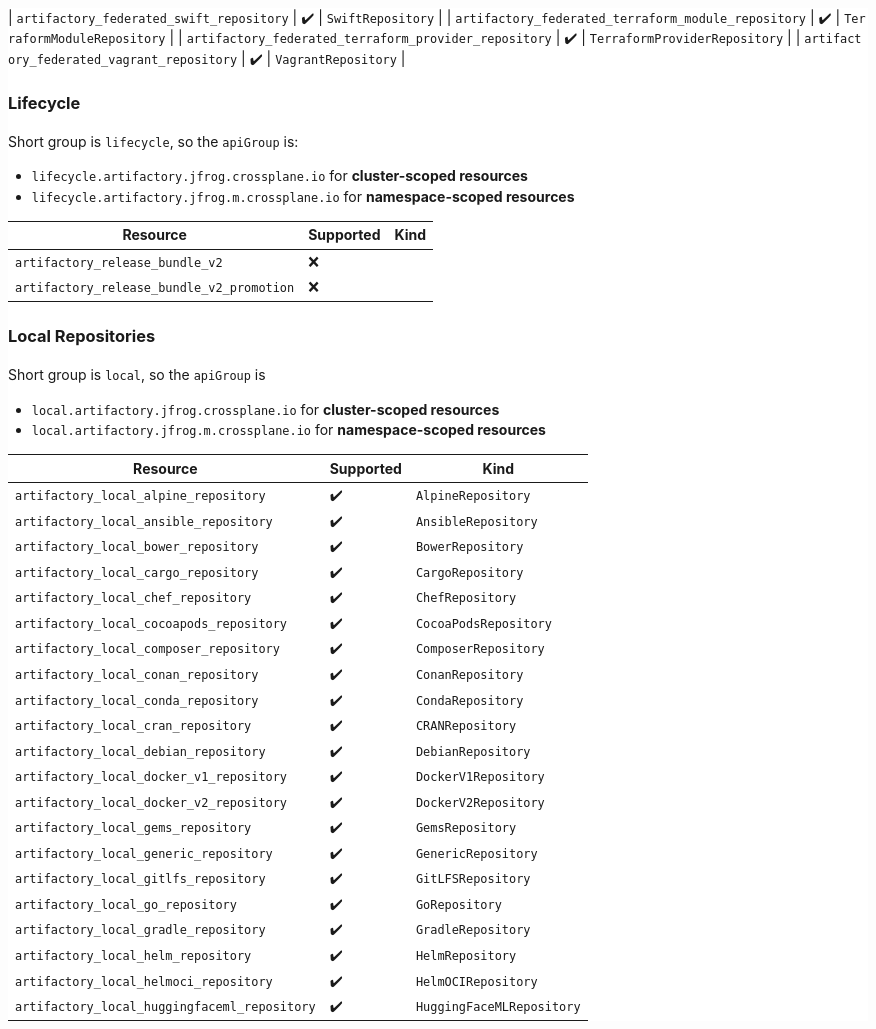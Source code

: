 | `artifactory_federated_swift_repository`              | :heavy_check_mark: | `SwiftRepository`             |
| `artifactory_federated_terraform_module_repository`   | :heavy_check_mark: | `TerraformModuleRepository`   |
| `artifactory_federated_terraform_provider_repository` | :heavy_check_mark: | `TerraformProviderRepository` |
| `artifactory_federated_vagrant_repository`            | :heavy_check_mark: | `VagrantRepository`           |

### Lifecycle

Short group is `lifecycle`, so the `apiGroup` is:

- `lifecycle.artifactory.jfrog.crossplane.io` for **cluster-scoped resources**
- `lifecycle.artifactory.jfrog.m.crossplane.io` for **namespace-scoped resources**

| Resource                                  | Supported          | Kind                           |
|-------------------------------------------|--------------------|--------------------------------|
| `artifactory_release_bundle_v2`           | :x:                |                                |
| `artifactory_release_bundle_v2_promotion` | :x:                |                                |

### Local Repositories

Short group is `local`, so the `apiGroup` is

- `local.artifactory.jfrog.crossplane.io` for **cluster-scoped resources**
- `local.artifactory.jfrog.m.crossplane.io` for **namespace-scoped resources**

| Resource                                          | Supported          | Kind                         |
|---------------------------------------------------|--------------------|------------------------------|
| `artifactory_local_alpine_repository`             | :heavy_check_mark: | `AlpineRepository`           |
| `artifactory_local_ansible_repository`            | :heavy_check_mark: | `AnsibleRepository`          |
| `artifactory_local_bower_repository`              | :heavy_check_mark: | `BowerRepository`            |
| `artifactory_local_cargo_repository`              | :heavy_check_mark: | `CargoRepository`            |
| `artifactory_local_chef_repository`               | :heavy_check_mark: | `ChefRepository`             |
| `artifactory_local_cocoapods_repository`          | :heavy_check_mark: | `CocoaPodsRepository`        |
| `artifactory_local_composer_repository`           | :heavy_check_mark: | `ComposerRepository`         |
| `artifactory_local_conan_repository`              | :heavy_check_mark: | `ConanRepository`            |
| `artifactory_local_conda_repository`              | :heavy_check_mark: | `CondaRepository`            |
| `artifactory_local_cran_repository`               | :heavy_check_mark: | `CRANRepository`             |
| `artifactory_local_debian_repository`             | :heavy_check_mark: | `DebianRepository`           |
| `artifactory_local_docker_v1_repository`          | :heavy_check_mark: | `DockerV1Repository`         |
| `artifactory_local_docker_v2_repository`          | :heavy_check_mark: | `DockerV2Repository`         |
| `artifactory_local_gems_repository`               | :heavy_check_mark: | `GemsRepository`             |
| `artifactory_local_generic_repository`            | :heavy_check_mark: | `GenericRepository`          |
| `artifactory_local_gitlfs_repository`             | :heavy_check_mark: | `GitLFSRepository`           |
| `artifactory_local_go_repository`                 | :heavy_check_mark: | `GoRepository`               |
| `artifactory_local_gradle_repository`             | :heavy_check_mark: | `GradleRepository`           |
| `artifactory_local_helm_repository`               | :heavy_check_mark: | `HelmRepository`             |
| `artifactory_local_helmoci_repository`            | :heavy_check_mark: | `HelmOCIRepository`          |
| `artifactory_local_huggingfaceml_repository`      | :heavy_check_mark: | `HuggingFaceMLRepository`    |